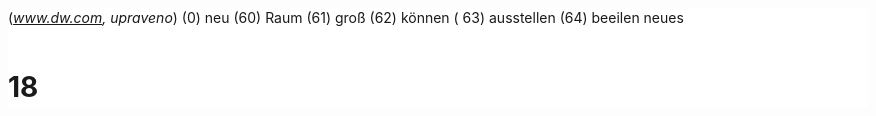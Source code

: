 (*www.dw.com, upraveno*)
(0) neu
(60) Raum
(61) groß 
(62) können
( 63) ausstellen
(64) beeilen
neues
# 18